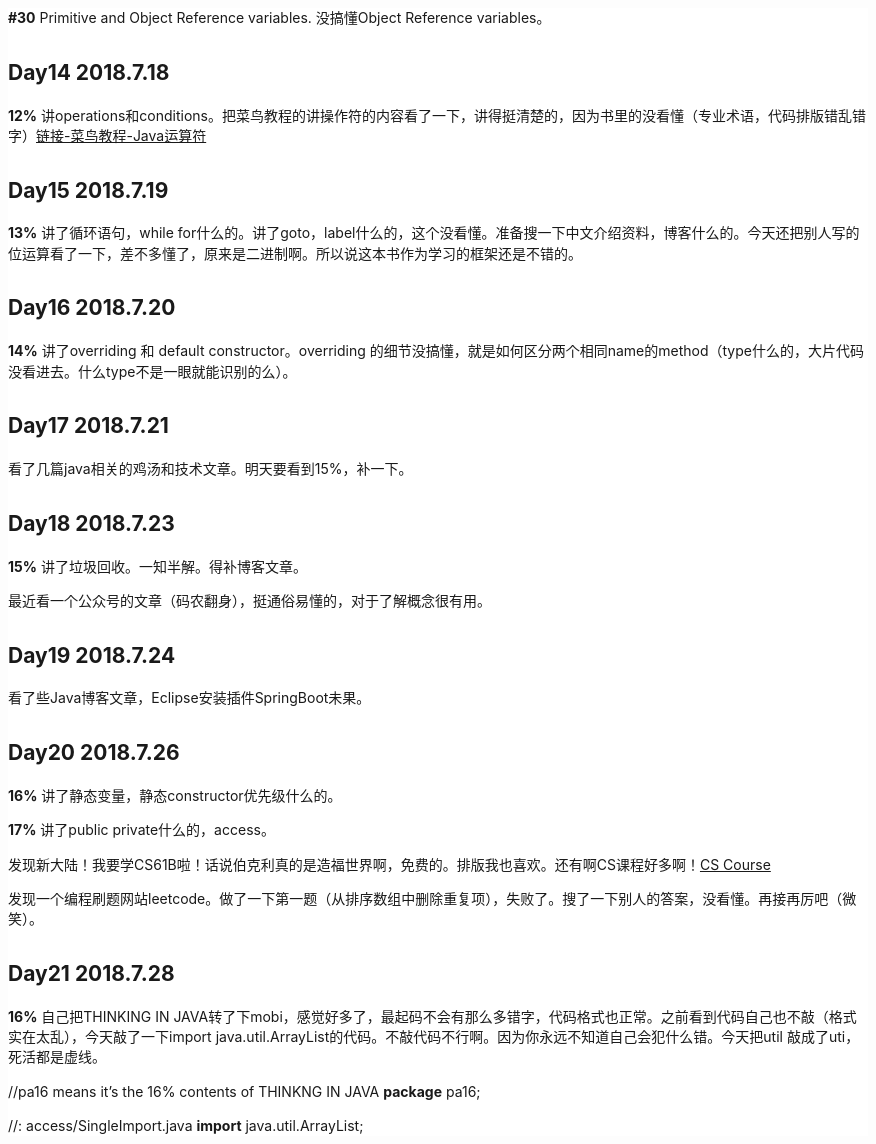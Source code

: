 __\#30__ Primitive and Object Reference variables. 没搞懂Object Reference variables。


## Day14 2018.7.18
__12%__ 讲operations和conditions。把菜鸟教程的讲操作符的内容看了一下，讲得挺清楚的，因为书里的没看懂（专业术语，代码排版错乱错字）[链接-菜鸟教程-Java运算符](http://www.runoob.com/java/java-operators.html)


## Day15 2018.7.19
__13%__ 讲了循环语句，while for什么的。讲了goto，label什么的，这个没看懂。准备搜一下中文介绍资料，博客什么的。今天还把别人写的位运算看了一下，差不多懂了，原来是二进制啊。所以说这本书作为学习的框架还是不错的。


## Day16 2018.7.20
__14%__ 讲了overriding 和 default constructor。overriding 的细节没搞懂，就是如何区分两个相同name的method（type什么的，大片代码没看进去。什么type不是一眼就能识别的么）。


## Day17 2018.7.21
看了几篇java相关的鸡汤和技术文章。明天要看到15%，补一下。


## Day18 2018.7.23
__15%__ 讲了垃圾回收。一知半解。得补博客文章。

最近看一个公众号的文章（码农翻身），挺通俗易懂的，对于了解概念很有用。


## Day19 2018.7.24
看了些Java博客文章，Eclipse安装插件SpringBoot未果。


## Day20 2018.7.26
__16%__ 讲了静态变量，静态constructor优先级什么的。

__17%__ 讲了public private什么的，access。

发现新大陆！我要学CS61B啦！话说伯克利真的是造福世界啊，免费的。排版我也喜欢。还有啊CS课程好多啊！[CS Course](https://www2.eecs.berkeley.edu/Courses/CS/?_ga=2.53869546.395837127.1532607991-1605960735.1532607991)

发现一个编程刷题网站leetcode。做了一下第一题（从排序数组中删除重复项），失败了。搜了一下别人的答案，没看懂。再接再厉吧（微笑）。


## Day21 2018.7.28
__16%__  自己把THINKING IN JAVA转了下mobi，感觉好多了，最起码不会有那么多错字，代码格式也正常。之前看到代码自己也不敲（格式实在太乱），今天敲了一下import java.util.ArrayList的代码。不敲代码不行啊。因为你永远不知道自己会犯什么错。今天把util 敲成了uti，死活都是虚线。

//pa16 means it’s the 16% contents of THINKNG IN JAVA
**package** pa16;

//: access/SingleImport.java
**import** java.util.ArrayList;
